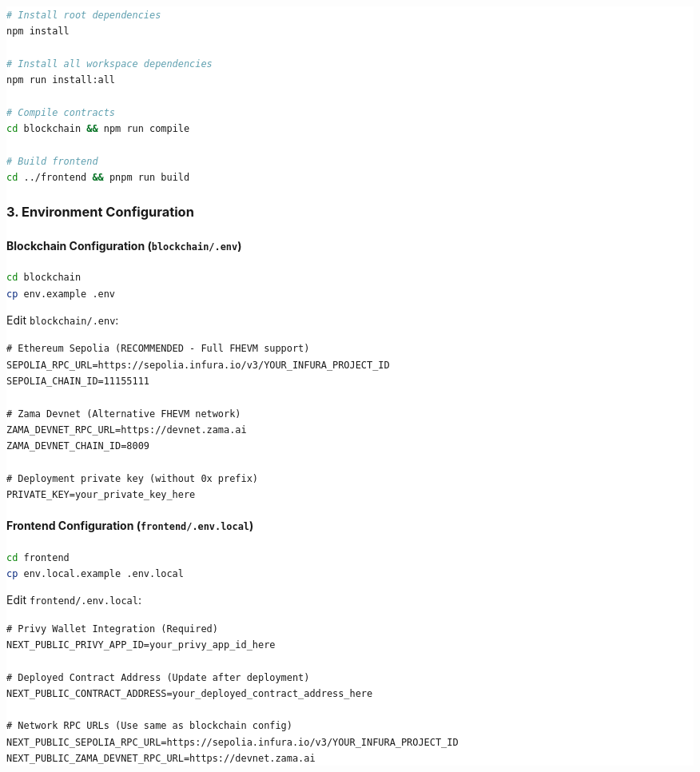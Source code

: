 ```bash
# Install root dependencies
npm install

# Install all workspace dependencies
npm run install:all

# Compile contracts
cd blockchain && npm run compile

# Build frontend  
cd ../frontend && pnpm run build
```

### 3. Environment Configuration

#### Blockchain Configuration (`blockchain/.env`)

```bash
cd blockchain
cp env.example .env
```

Edit `blockchain/.env`:
```env
# Ethereum Sepolia (RECOMMENDED - Full FHEVM support)
SEPOLIA_RPC_URL=https://sepolia.infura.io/v3/YOUR_INFURA_PROJECT_ID
SEPOLIA_CHAIN_ID=11155111

# Zama Devnet (Alternative FHEVM network) 
ZAMA_DEVNET_RPC_URL=https://devnet.zama.ai
ZAMA_DEVNET_CHAIN_ID=8009

# Deployment private key (without 0x prefix)
PRIVATE_KEY=your_private_key_here
```

#### Frontend Configuration (`frontend/.env.local`)

```bash
cd frontend
cp env.local.example .env.local
```

Edit `frontend/.env.local`:
```env
# Privy Wallet Integration (Required)
NEXT_PUBLIC_PRIVY_APP_ID=your_privy_app_id_here

# Deployed Contract Address (Update after deployment)
NEXT_PUBLIC_CONTRACT_ADDRESS=your_deployed_contract_address_here

# Network RPC URLs (Use same as blockchain config)
NEXT_PUBLIC_SEPOLIA_RPC_URL=https://sepolia.infura.io/v3/YOUR_INFURA_PROJECT_ID
NEXT_PUBLIC_ZAMA_DEVNET_RPC_URL=https://devnet.zama.ai
```
